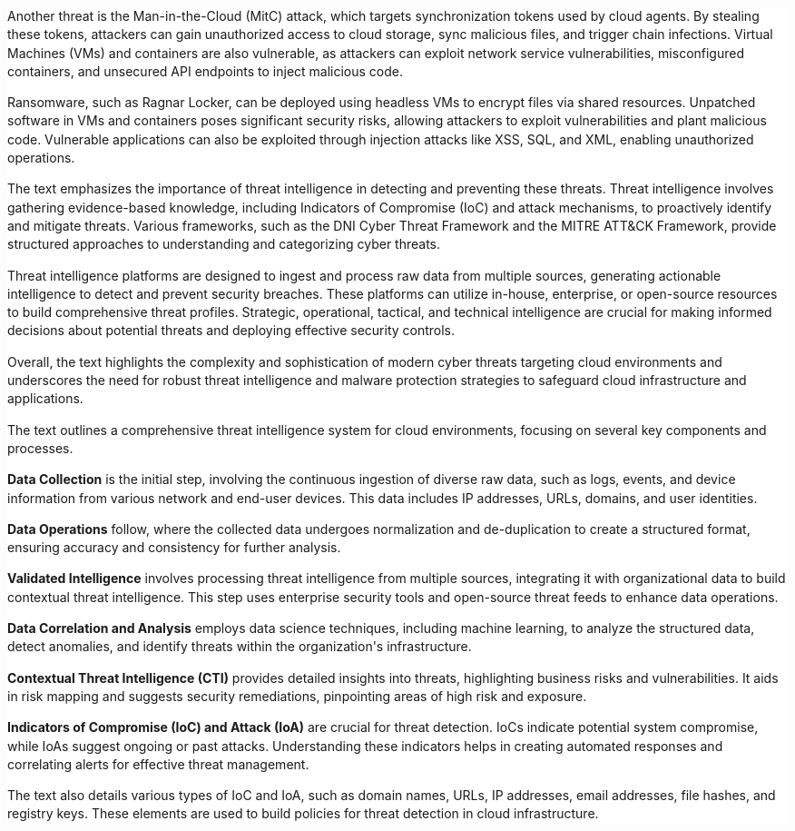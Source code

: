 Another threat is the Man-in-the-Cloud (MitC) attack, which targets synchronization tokens used by cloud agents. By stealing these tokens, attackers can gain unauthorized access to cloud storage, sync malicious files, and trigger chain infections. Virtual Machines (VMs) and containers are also vulnerable, as attackers can exploit network service vulnerabilities, misconfigured containers, and unsecured API endpoints to inject malicious code.

Ransomware, such as Ragnar Locker, can be deployed using headless VMs to encrypt files via shared resources. Unpatched software in VMs and containers poses significant security risks, allowing attackers to exploit vulnerabilities and plant malicious code. Vulnerable applications can also be exploited through injection attacks like XSS, SQL, and XML, enabling unauthorized operations.

The text emphasizes the importance of threat intelligence in detecting and preventing these threats. Threat intelligence involves gathering evidence-based knowledge, including Indicators of Compromise (IoC) and attack mechanisms, to proactively identify and mitigate threats. Various frameworks, such as the DNI Cyber Threat Framework and the MITRE ATT&CK Framework, provide structured approaches to understanding and categorizing cyber threats.

Threat intelligence platforms are designed to ingest and process raw data from multiple sources, generating actionable intelligence to detect and prevent security breaches. These platforms can utilize in-house, enterprise, or open-source resources to build comprehensive threat profiles. Strategic, operational, tactical, and technical intelligence are crucial for making informed decisions about potential threats and deploying effective security controls.

Overall, the text highlights the complexity and sophistication of modern cyber threats targeting cloud environments and underscores the need for robust threat intelligence and malware protection strategies to safeguard cloud infrastructure and applications.



The text outlines a comprehensive threat intelligence system for cloud environments, focusing on several key components and processes. 

**Data Collection** is the initial step, involving the continuous ingestion of diverse raw data, such as logs, events, and device information from various network and end-user devices. This data includes IP addresses, URLs, domains, and user identities.

**Data Operations** follow, where the collected data undergoes normalization and de-duplication to create a structured format, ensuring accuracy and consistency for further analysis.

**Validated Intelligence** involves processing threat intelligence from multiple sources, integrating it with organizational data to build contextual threat intelligence. This step uses enterprise security tools and open-source threat feeds to enhance data operations.

**Data Correlation and Analysis** employs data science techniques, including machine learning, to analyze the structured data, detect anomalies, and identify threats within the organization's infrastructure.

**Contextual Threat Intelligence (CTI)** provides detailed insights into threats, highlighting business risks and vulnerabilities. It aids in risk mapping and suggests security remediations, pinpointing areas of high risk and exposure.

**Indicators of Compromise (IoC) and Attack (IoA)** are crucial for threat detection. IoCs indicate potential system compromise, while IoAs suggest ongoing or past attacks. Understanding these indicators helps in creating automated responses and correlating alerts for effective threat management.

The text also details various types of IoC and IoA, such as domain names, URLs, IP addresses, email addresses, file hashes, and registry keys. These elements are used to build policies for threat detection in cloud infrastructure.
